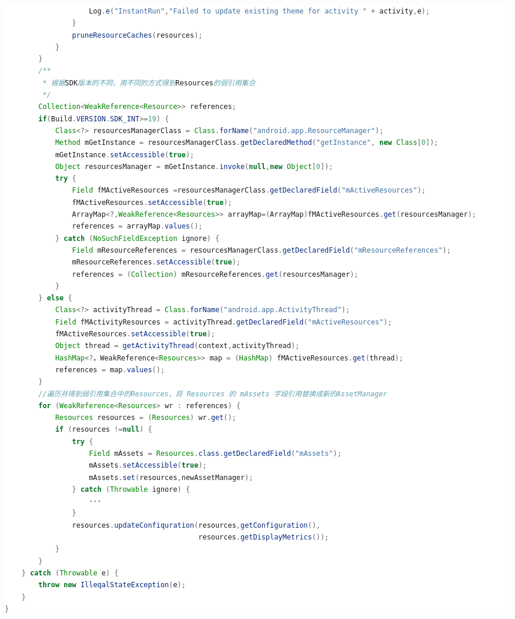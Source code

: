 ```java
                    Log.e("InstantRun","Failed to update existing theme for activity " + activity,e);
                }
                pruneResourceCaches(resources);
            }
        }
        /**
         * 根据SDK版本的不同，用不同的方式得到Resources的弱引用集合
         */
        Collection<WeakReference<Resource>> references;
        if(Build.VERSION.SDK_INT>=19) {
            Class<?> resourcesManagerClass = Class.forName("android.app.ResourceManager");
            Method mGetInstance = resourcesManagerClass.getDeclaredMethod("getInstance", new Class[0]);
            mGetInstance.setAccessible(true);
            Object resourcesManager = mGetInstance.invoke(null,new Object[0]);
            try {
                Field fMActiveResources =resourcesManagerClass.getDeclaredField("mActiveResources");
                fMActiveResources.setAccessible(true);
                ArrayMap<?,WeakReference<Resources>> arrayMap=(ArrayMap)fMActiveResources.get(resourcesManager);
                references = arrayMap.values();
            } catch (NoSuchFieldException ignore) {
                Field mResourceReferences = resourcesManagerClass.getDeclaredField("mResourceReferences");
                mResourceReferences.setAccessible(true);
                references = (Collection) mResourceReferences.get(resourcesManager);
            }
        } else {
            Class<?> activityThread = Class.forName("android.app.ActivityThread");
            Field fMActivityResources = activityThread.getDeclaredField("mActiveResources");
            fMActiveResources.setAccessible(true);
            Object thread = getActivityThread(context,activityThread);
            HashMap<?，WeakReference<Resources>> map = (HashMap) fMActiveResources.get(thread);
            references = map.values();
        }
        //遍历并得到弱引用集合中的Resources，将 Resources 的 mAssets 字段引用替换成新的AssetManager
        for (WeakReference<Resources> wr : references) {
            Resources resources = (Resources) wr.get();
            if (resources !=null) {
                try {
                    Field mAssets = Resources.class.getDeclaredField("mAssets");
                    mAssets.setAccessible(true);
                    mAssets.set(resources,newAssetManager);
                } catch (Throwable ignore) {
                    ···
                }
                resources.updateConfiquration(resources,getConfiguration(),
                                              resources.getDisplayMetrics());   
            }
        }
    } catch (Throwable e) {
        throw new IlleqalStateException(e);
    }
}
```
